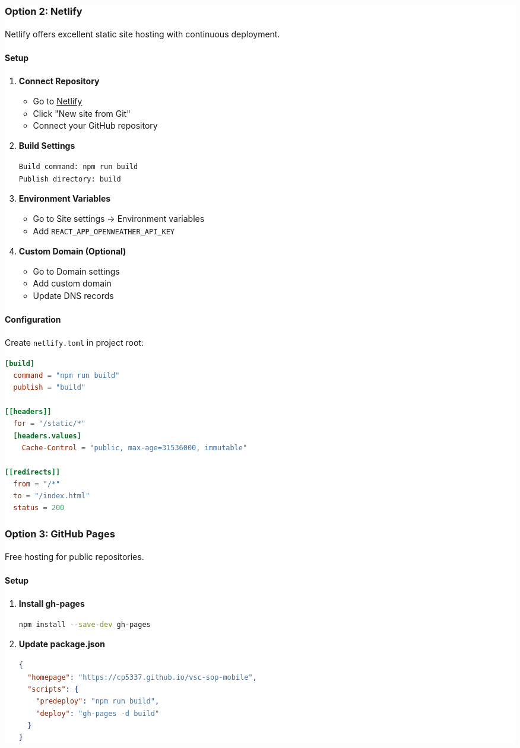 ### Option 2: Netlify

Netlify offers excellent static site hosting with continuous deployment.

#### Setup
1. **Connect Repository**
   - Go to [Netlify](https://netlify.com)
   - Click "New site from Git"
   - Connect your GitHub repository

2. **Build Settings**
   ```
   Build command: npm run build
   Publish directory: build
   ```

3. **Environment Variables**
   - Go to Site settings → Environment variables
   - Add `REACT_APP_OPENWEATHER_API_KEY`

4. **Custom Domain (Optional)**
   - Go to Domain settings
   - Add custom domain
   - Update DNS records

#### Configuration
Create `netlify.toml` in project root:
```toml
[build]
  command = "npm run build"
  publish = "build"

[[headers]]
  for = "/static/*"
  [headers.values]
    Cache-Control = "public, max-age=31536000, immutable"

[[redirects]]
  from = "/*"
  to = "/index.html"
  status = 200
```

### Option 3: GitHub Pages

Free hosting for public repositories.

#### Setup
1. **Install gh-pages**
   ```bash
   npm install --save-dev gh-pages
   ```

2. **Update package.json**
   ```json
   {
     "homepage": "https://cp5337.github.io/vsc-sop-mobile",
     "scripts": {
       "predeploy": "npm run build",
       "deploy": "gh-pages -d build"
     }
   }
   ```
